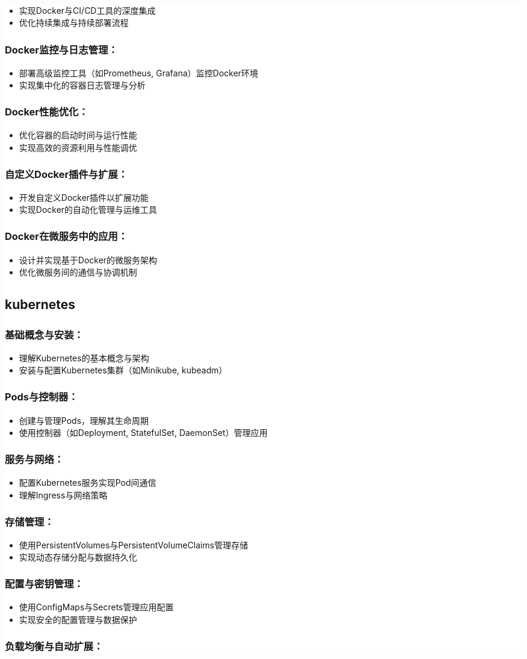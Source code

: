 - 实现Docker与CI/CD工具的深度集成
- 优化持续集成与持续部署流程

### **Docker监控与日志管理**：

- 部署高级监控工具（如Prometheus, Grafana）监控Docker环境
- 实现集中化的容器日志管理与分析

### **Docker性能优化**：

- 优化容器的启动时间与运行性能
- 实现高效的资源利用与性能调优

### **自定义Docker插件与扩展**：

- 开发自定义Docker插件以扩展功能
- 实现Docker的自动化管理与运维工具

### **Docker在微服务中的应用**：

- 设计并实现基于Docker的微服务架构
- 优化微服务间的通信与协调机制

## kubernetes

### **基础概念与安装**：

- 理解Kubernetes的基本概念与架构
- 安装与配置Kubernetes集群（如Minikube, kubeadm）

### **Pods与控制器**：

- 创建与管理Pods，理解其生命周期
- 使用控制器（如Deployment, StatefulSet, DaemonSet）管理应用

### **服务与网络**：

- 配置Kubernetes服务实现Pod间通信
- 理解Ingress与网络策略

### **存储管理**：

- 使用PersistentVolumes与PersistentVolumeClaims管理存储
- 实现动态存储分配与数据持久化

### **配置与密钥管理**：

- 使用ConfigMaps与Secrets管理应用配置
- 实现安全的配置管理与数据保护

### **负载均衡与自动扩展**：
